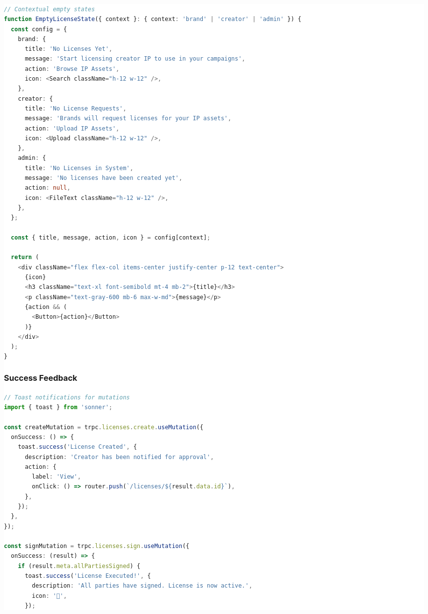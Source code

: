 ```typescript
// Contextual empty states
function EmptyLicenseState({ context }: { context: 'brand' | 'creator' | 'admin' }) {
  const config = {
    brand: {
      title: 'No Licenses Yet',
      message: 'Start licensing creator IP to use in your campaigns',
      action: 'Browse IP Assets',
      icon: <Search className="h-12 w-12" />,
    },
    creator: {
      title: 'No License Requests',
      message: 'Brands will request licenses for your IP assets',
      action: 'Upload IP Assets',
      icon: <Upload className="h-12 w-12" />,
    },
    admin: {
      title: 'No Licenses in System',
      message: 'No licenses have been created yet',
      action: null,
      icon: <FileText className="h-12 w-12" />,
    },
  };

  const { title, message, action, icon } = config[context];

  return (
    <div className="flex flex-col items-center justify-center p-12 text-center">
      {icon}
      <h3 className="text-xl font-semibold mt-4 mb-2">{title}</h3>
      <p className="text-gray-600 mb-6 max-w-md">{message}</p>
      {action && (
        <Button>{action}</Button>
      )}
    </div>
  );
}
```

### Success Feedback

```typescript
// Toast notifications for mutations
import { toast } from 'sonner';

const createMutation = trpc.licenses.create.useMutation({
  onSuccess: () => {
    toast.success('License Created', {
      description: 'Creator has been notified for approval',
      action: {
        label: 'View',
        onClick: () => router.push(`/licenses/${result.data.id}`),
      },
    });
  },
});

const signMutation = trpc.licenses.sign.useMutation({
  onSuccess: (result) => {
    if (result.meta.allPartiesSigned) {
      toast.success('License Executed!', {
        description: 'All parties have signed. License is now active.',
        icon: '🎉',
      });
```